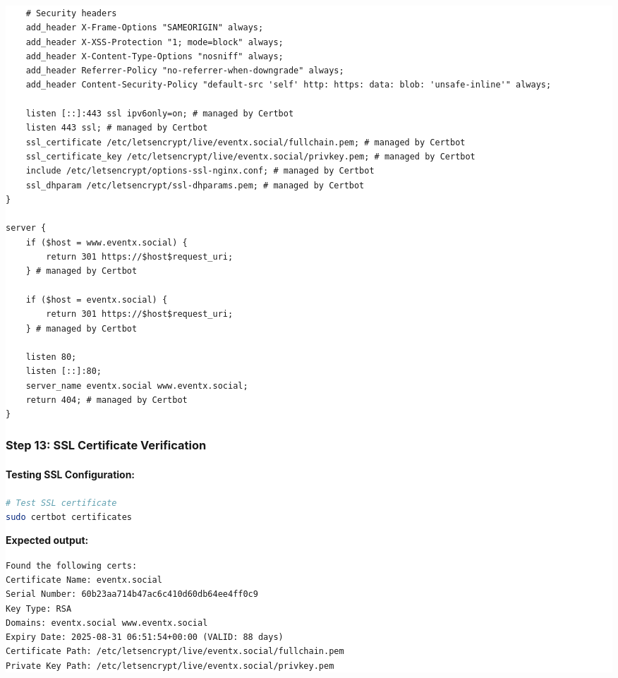 ```nginx
    # Security headers
    add_header X-Frame-Options "SAMEORIGIN" always;
    add_header X-XSS-Protection "1; mode=block" always;
    add_header X-Content-Type-Options "nosniff" always;
    add_header Referrer-Policy "no-referrer-when-downgrade" always;
    add_header Content-Security-Policy "default-src 'self' http: https: data: blob: 'unsafe-inline'" always;

    listen [::]:443 ssl ipv6only=on; # managed by Certbot
    listen 443 ssl; # managed by Certbot
    ssl_certificate /etc/letsencrypt/live/eventx.social/fullchain.pem; # managed by Certbot
    ssl_certificate_key /etc/letsencrypt/live/eventx.social/privkey.pem; # managed by Certbot
    include /etc/letsencrypt/options-ssl-nginx.conf; # managed by Certbot
    ssl_dhparam /etc/letsencrypt/ssl-dhparams.pem; # managed by Certbot
}

server {
    if ($host = www.eventx.social) {
        return 301 https://$host$request_uri;
    } # managed by Certbot

    if ($host = eventx.social) {
        return 301 https://$host$request_uri;
    } # managed by Certbot

    listen 80;
    listen [::]:80;
    server_name eventx.social www.eventx.social;
    return 404; # managed by Certbot
}
```

### Step 13: SSL Certificate Verification

#### Testing SSL Configuration:
```bash
# Test SSL certificate
sudo certbot certificates
```

**Expected output:**
```
Found the following certs:
Certificate Name: eventx.social
Serial Number: 60b23aa714b47ac6c410d60db64ee4ff0c9
Key Type: RSA
Domains: eventx.social www.eventx.social
Expiry Date: 2025-08-31 06:51:54+00:00 (VALID: 88 days)
Certificate Path: /etc/letsencrypt/live/eventx.social/fullchain.pem
Private Key Path: /etc/letsencrypt/live/eventx.social/privkey.pem
```
